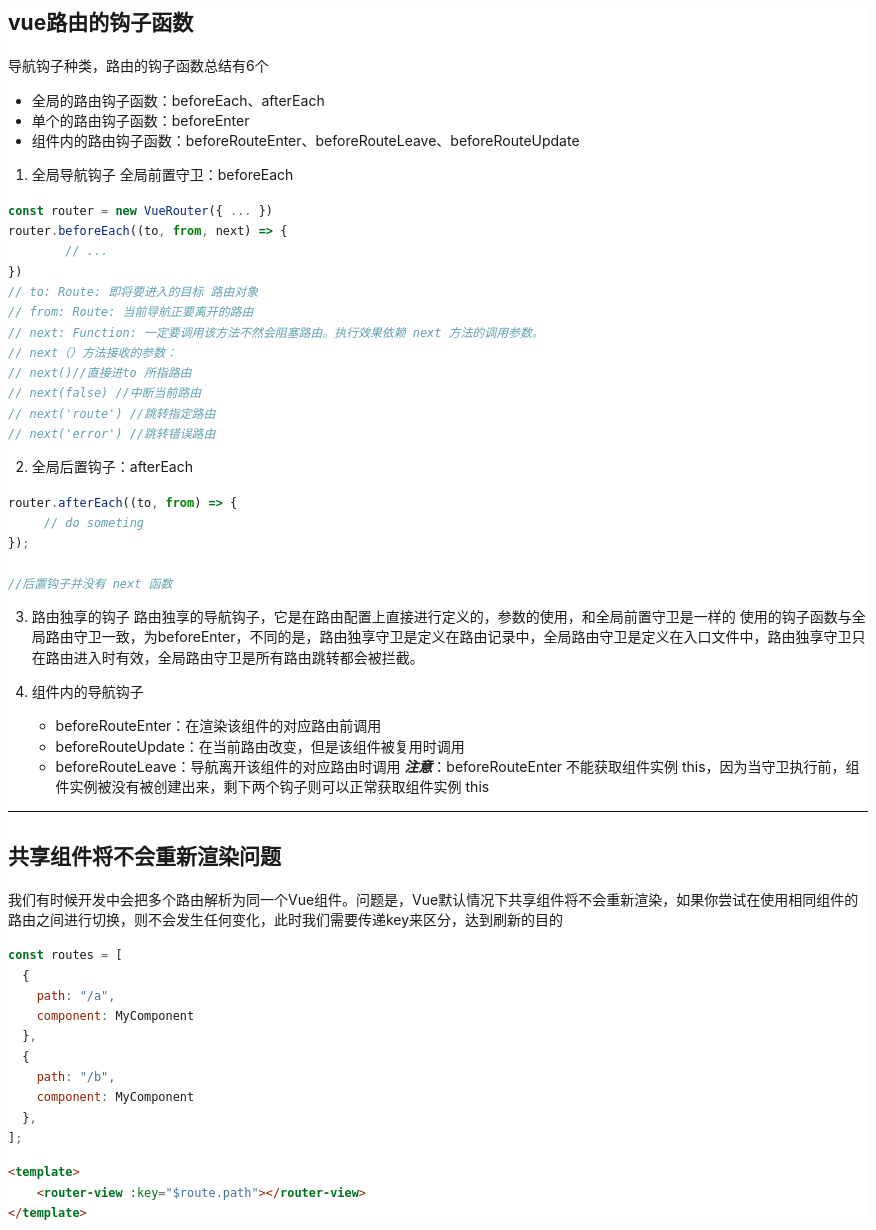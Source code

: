 
## vue路由的钩子函数
导航钩子种类，路由的钩子函数总结有6个
- 全局的路由钩子函数：beforeEach、afterEach
- 单个的路由钩子函数：beforeEnter
- 组件内的路由钩子函数：beforeRouteEnter、beforeRouteLeave、beforeRouteUpdate

1. 全局导航钩子
全局前置守卫：beforeEach
```javascript
const router = new VueRouter({ ... })
router.beforeEach((to, from, next) => {
     	// ...
})
// to: Route: 即将要进入的目标 路由对象
// from: Route: 当前导航正要离开的路由
// next: Function: 一定要调用该方法不然会阻塞路由。执行效果依赖 next 方法的调用参数。
// next（）方法接收的参数：
// next()//直接进to 所指路由
// next(false) //中断当前路由
// next('route') //跳转指定路由
// next('error') //跳转错误路由
```

2. 全局后置钩子：afterEach
``` javascript
router.afterEach((to, from) => {
     // do someting
});

//后置钩子并没有 next 函数
```

3. 路由独享的钩子
路由独享的导航钩子，它是在路由配置上直接进行定义的，参数的使用，和全局前置守卫是一样的
使用的钩子函数与全局路由守卫一致，为beforeEnter，不同的是，路由独享守卫是定义在路由记录中，全局路由守卫是定义在入口文件中，路由独享守卫只在路由进入时有效，全局路由守卫是所有路由跳转都会被拦截。

4. 组件内的导航钩子
   - beforeRouteEnter：在渲染该组件的对应路由前调用
   - beforeRouteUpdate：在当前路由改变，但是该组件被复用时调用
   - beforeRouteLeave：导航离开该组件的对应路由时调用
***注意***：beforeRouteEnter 不能获取组件实例 this，因为当守卫执行前，组件实例被没有被创建出来，剩下两个钩子则可以正常获取组件实例 this

---
## 共享组件将不会重新渲染问题
我们有时候开发中会把多个路由解析为同一个Vue组件。问题是，Vue默认情况下共享组件将不会重新渲染，如果你尝试在使用相同组件的路由之间进行切换，则不会发生任何变化，此时我们需要传递key来区分，达到刷新的目的
``` javascript
const routes = [
  {
    path: "/a",
    component: MyComponent
  },
  {
    path: "/b",
    component: MyComponent
  },
];
``` 
``` HTML
<template>
    <router-view :key="$route.path"></router-view>
</template>
```
